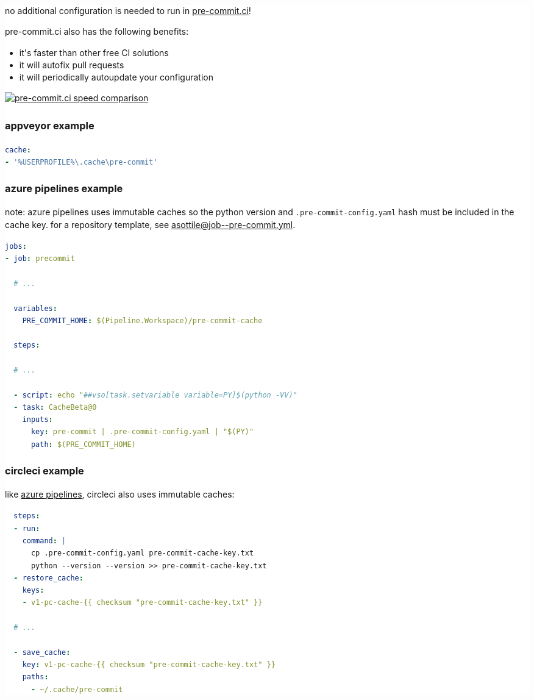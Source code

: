 no additional configuration is needed to run in [pre-commit.ci]!

pre-commit.ci also has the following benefits:

- it's faster than other free CI solutions
- it will autofix pull requests
- it will periodically autoupdate your configuration

[![pre-commit.ci speed comparison](https://raw.githubusercontent.com/pre-commit-ci-demo/demo/main/img/2020-12-15_noop.svg)](https://github.com/pre-commit-ci-demo/demo#results)

[pre-commit.ci]: https://pre-commit.ci

### appveyor example

```yaml
cache:
- '%USERPROFILE%\.cache\pre-commit'
```

### azure pipelines example

note: azure pipelines uses immutable caches so the python version and
`.pre-commit-config.yaml` hash must be included in the cache key.  for a
repository template, see [asottile@job--pre-commit.yml].

[asottile@job--pre-commit.yml]: https://github.com/asottile/azure-pipeline-templates/blob/main/job--pre-commit.yml

```yaml
jobs:
- job: precommit

  # ...

  variables:
    PRE_COMMIT_HOME: $(Pipeline.Workspace)/pre-commit-cache

  steps:

  # ...

  - script: echo "##vso[task.setvariable variable=PY]$(python -VV)"
  - task: CacheBeta@0
    inputs:
      key: pre-commit | .pre-commit-config.yaml | "$(PY)"
      path: $(PRE_COMMIT_HOME)
```

### circleci example

like [azure pipelines](#azure-pipelines-example), circleci also uses immutable
caches:

```yaml
  steps:
  - run:
    command: |
      cp .pre-commit-config.yaml pre-commit-cache-key.txt
      python --version --version >> pre-commit-cache-key.txt
  - restore_cache:
    keys:
    - v1-pc-cache-{{ checksum "pre-commit-cache-key.txt" }}

  # ...

  - save_cache:
    key: v1-pc-cache-{{ checksum "pre-commit-cache-key.txt" }}
    paths:
      - ~/.cache/pre-commit
```


[post-commit]: https://git-scm.com/docs/githooks#_post_commit
[post-merge]: https://git-scm.com/docs/githooks#_post_merge
[pre-merge-commit]: https://git-scm.com/docs/githooks#_pre_merge_commit
[pre-push]: https://git-scm.com/docs/githooks#_pre_push
[commit-msg]: https://git-scm.com/docs/githooks#_commit_msg
[prepare-commit-msg]: https://git-scm.com/docs/githooks#_prepare_commit_msg
[post-checkout]: https://git-scm.com/docs/githooks#_post_checkout
[post-rewrite]: https://git-scm.com/docs/githooks#_post_rewrite
[XDG Base Directory Specification]: https://specifications.freedesktop.org/basedir-spec/basedir-spec-latest.html
[@chriselion]: https://github.com/Unity-Technologies/ml-agents/pull/3094/files#diff-1d37e48f9ceff6d8030570cd36286a61
[official pre-commit github action]: https://github.com/pre-commit/action